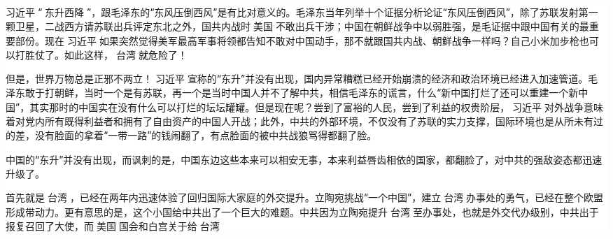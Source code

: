  </p>
 <p>
  <ok href="/term/1063">
   习近平
  </ok>
  “
  <ok href="/term/494018">
   东升西降
  </ok>
  ”，跟毛泽东的“东风压倒西风”是有比对意义的。毛泽东当年列举十个证据分析论证“东风压倒西风”，除了苏联发射第一颗卫星，二战西方请苏联出兵评定东北之外，国共内战时
  <ok href="/term/1045">
   美国
  </ok>
  不敢出兵干涉；中国在朝鲜战争中以弱胜强，是毛证据中跟中国有关的最重要部份。现在
  <ok href="/term/1063">
   习近平
  </ok>
  如果突然觉得美军最高军事将领都告知不敢对中国动手，那不就跟国共内战、朝鲜战争一样吗？自己小米加步枪也可以打胜仗了。如此这样，
  <ok href="/term/1821">
   台湾
  </ok>
  就危险了！
 </p>
 <p>
  但是，世界万物总是正邪不两立！
  <ok href="/term/1063">
   习近平
  </ok>
  宣称的“东升”并没有出现，国内异常糟糕已经开始崩溃的经济和政治环境已经进入加速管道。毛泽东敢于打朝鲜，当时一个是有苏联，再一个是当时中国人并不了解中共，相信毛泽东的谎言，什么“新中国打烂了还可以重建一个新中国”，其实那时的中国实在没有什么可以打烂的坛坛罐罐。但是现在呢？尝到了富裕的人民，尝到了利益的权贵阶层，
  <ok href="/term/1063">
   习近平
  </ok>
  对外战争意味着对党内所有既得利益者和拥有了自由资产的中国人开战；此外，中共的外部环境，不仅没有了苏联的实力支撑，国际环境也是从所未有过的差，没有脸面的拿着“一带一路”的钱闹翻了，有点脸面的被中共战狼骂得都翻了脸。
 </p>
 <div class="AD_Embed__Wrap-sc-1xslmin-0 igMuqX module desktop">
  <div>
  </div>
 </div>
 <p>
  中国的“东升”并没有出现，而讽刺的是，中国东边这些本来可以相安无事，本来利益唇齿相依的国家，都翻脸了，对中共的强敌姿态都迅速升级了。
 </p>
 <p>
  首先就是
  <ok href="/term/1821">
   台湾
  </ok>
  ，已经在两年内迅速体验了回归国际大家庭的外交提升。立陶宛挑战“一个中国”，建立
  <ok href="/term/1821">
   台湾
  </ok>
  办事处的勇气，已经在整个欧盟形成带动力。更有意思的是，这个小国给中共出了一个巨大的难题。中共因为立陶宛提升
  <ok href="/term/1821">
   台湾
  </ok>
  至办事处，也就是外交代办级别，中共出于报复召回了大使，而
  <ok href="/term/1045">
   美国
  </ok>
  国会和白宫关于给
  <ok href="/term/1821">
   台湾
  </ok>